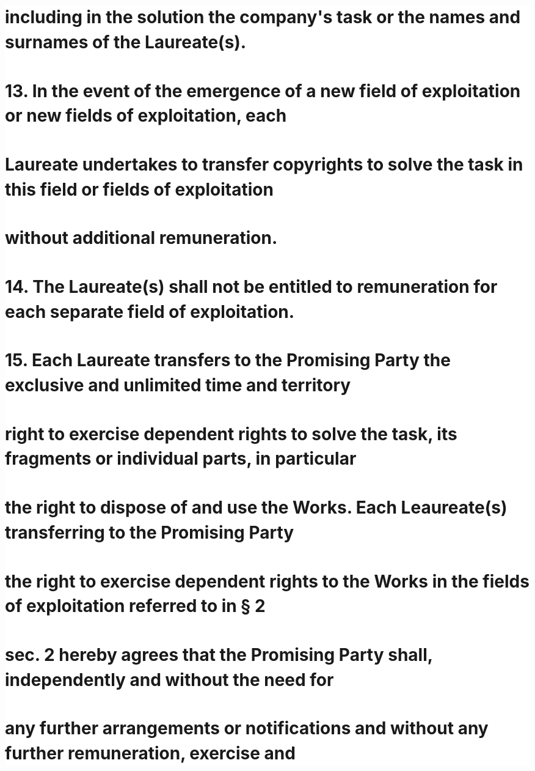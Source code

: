 
# including in the solution the company's task or the names and surnames of the Laureate(s).


# 13. In the event of the emergence of a new field of exploitation or new fields of exploitation, each


# Laureate undertakes to transfer copyrights to solve the task in this field or fields of exploitation


# without additional remuneration.


# 14. The Laureate(s) shall not be entitled to remuneration for each separate field of exploitation.


# 15. Each Laureate transfers to the Promising Party the exclusive and unlimited time and territory


# right to exercise dependent rights to solve the task, its fragments or individual parts, in particular


# the right to dispose of and use the Works. Each Leaureate(s) transferring to the Promising Party


# the right to exercise dependent rights to the Works in the fields of exploitation referred to in § 2


# sec. 2 hereby agrees that the Promising Party shall, independently and without the need for


# any further arrangements or notifications and without any further remuneration, exercise and
